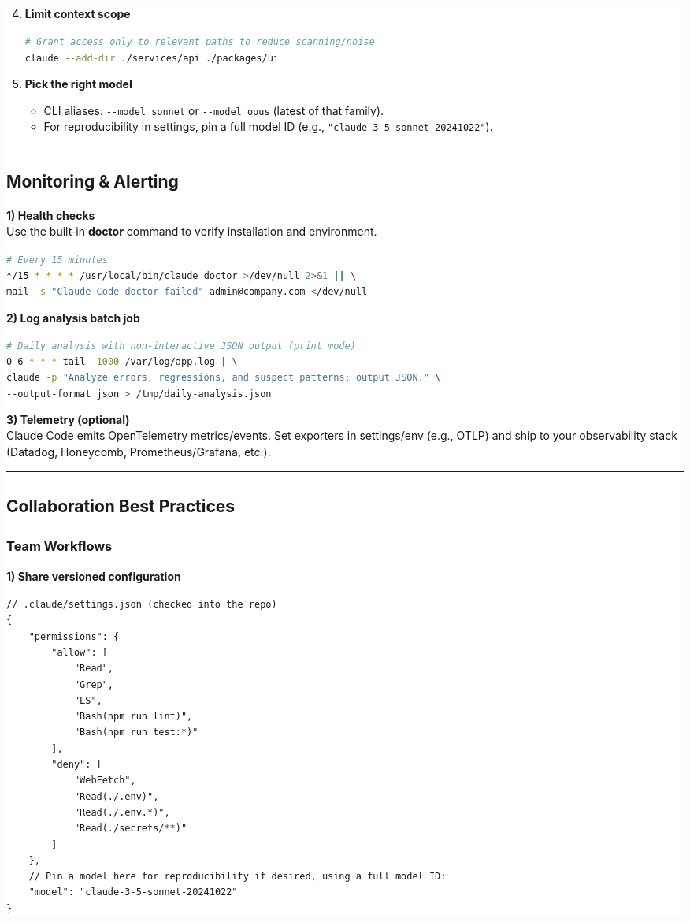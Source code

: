 4. **Limit context scope**

    ```bash
    # Grant access only to relevant paths to reduce scanning/noise
    claude --add-dir ./services/api ./packages/ui
    ```

5. **Pick the right model**
    - CLI aliases: `--model sonnet` or `--model opus` (latest of that family).
    - For reproducibility in settings, pin a full model ID (e.g., `"claude-3-5-sonnet-20241022"`).

---

<h2 id="monitoring--alerting">Monitoring & Alerting</h2>

**1) Health checks**  
Use the built‑in **doctor** command to verify installation and environment.

```bash
# Every 15 minutes
*/15 * * * * /usr/local/bin/claude doctor >/dev/null 2>&1 || \
mail -s "Claude Code doctor failed" admin@company.com </dev/null
```

**2) Log analysis batch job**

```bash
# Daily analysis with non-interactive JSON output (print mode)
0 6 * * * tail -1000 /var/log/app.log | \
claude -p "Analyze errors, regressions, and suspect patterns; output JSON." \
--output-format json > /tmp/daily-analysis.json
```

**3) Telemetry (optional)**  
Claude Code emits OpenTelemetry metrics/events. Set exporters in settings/env (e.g., OTLP) and ship to your observability stack (Datadog, Honeycomb, Prometheus/Grafana, etc.).

---

<h2 id="collaboration-best-practices">Collaboration Best Practices</h2>

<h3 id="team-workflows">Team Workflows</h3>

**1) Share versioned configuration**

```jsonc
// .claude/settings.json (checked into the repo)
{
    "permissions": {
        "allow": [
            "Read",
            "Grep",
            "LS",
            "Bash(npm run lint)",
            "Bash(npm run test:*)"
        ],
        "deny": [
            "WebFetch",
            "Read(./.env)",
            "Read(./.env.*)",
            "Read(./secrets/**)"
        ]
    },
    // Pin a model here for reproducibility if desired, using a full model ID:
    "model": "claude-3-5-sonnet-20241022"
}
```
